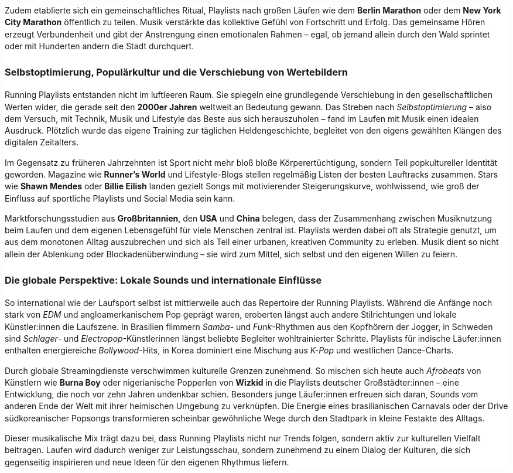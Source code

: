 Zudem etablierte sich ein gemeinschaftliches Ritual, Playlists nach großen Läufen wie dem **Berlin
Marathon** oder dem **New York City Marathon** öffentlich zu teilen. Musik verstärkte das kollektive
Gefühl von Fortschritt und Erfolg. Das gemeinsame Hören erzeugt Verbundenheit und gibt der
Anstrengung einen emotionalen Rahmen – egal, ob jemand allein durch den Wald sprintet oder mit
Hunderten andern die Stadt durchquert.

### Selbstoptimierung, Populärkultur und die Verschiebung von Wertebildern

Running Playlists entstanden nicht im luftleeren Raum. Sie spiegeln eine grundlegende Verschiebung
in den gesellschaftlichen Werten wider, die gerade seit den **2000er Jahren** weltweit an Bedeutung
gewann. Das Streben nach _Selbstoptimierung_ – also dem Versuch, mit Technik, Musik und Lifestyle
das Beste aus sich herauszuholen – fand im Laufen mit Musik einen idealen Ausdruck. Plötzlich wurde
das eigene Training zur täglichen Heldengeschichte, begleitet von den eigens gewählten Klängen des
digitalen Zeitalters.

Im Gegensatz zu früheren Jahrzehnten ist Sport nicht mehr bloß bloße Körperertüchtigung, sondern
Teil popkultureller Identität geworden. Magazine wie **Runner’s World** und Lifestyle-Blogs stellen
regelmäßig Listen der besten Lauftracks zusammen. Stars wie **Shawn Mendes** oder **Billie Eilish**
landen gezielt Songs mit motivierender Steigerungskurve, wohlwissend, wie groß der Einfluss auf
sportliche Playlists und Social Media sein kann.

Marktforschungsstudien aus **Großbritannien**, den **USA** und **China** belegen, dass der
Zusammenhang zwischen Musiknutzung beim Laufen und dem eigenen Lebensgefühl für viele Menschen
zentral ist. Playlists werden dabei oft als Strategie genutzt, um aus dem monotonen Alltag
auszubrechen und sich als Teil einer urbanen, kreativen Community zu erleben. Musik dient so nicht
allein der Ablenkung oder Blockadenüberwindung – sie wird zum Mittel, sich selbst und den eigenen
Willen zu feiern.

### Die globale Perspektive: Lokale Sounds und internationale Einflüsse

So international wie der Laufsport selbst ist mittlerweile auch das Repertoire der Running
Playlists. Während die Anfänge noch stark von _EDM_ und angloamerkanischem Pop geprägt waren,
eroberten längst auch andere Stilrichtungen und lokale Künstler:innen die Laufszene. In Brasilien
flimmern _Samba_- und _Funk_-Rhythmen aus den Kopfhörern der Jogger, in Schweden sind _Schlager_-
und _Electropop_-Künstlerinnen längst beliebte Begleiter wohltrainierter Schritte. Playlists für
indische Läufer:innen enthalten energiereiche _Bollywood_-Hits, in Korea dominiert eine Mischung aus
_K-Pop_ und westlichen Dance-Charts.

Durch globale Streamingdienste verschwimmen kulturelle Grenzen zunehmend. So mischen sich heute auch
_Afrobeats_ von Künstlern wie **Burna Boy** oder nigerianische Popperlen von **Wizkid** in die
Playlists deutscher Großstädter:innen – eine Entwicklung, die noch vor zehn Jahren undenkbar schien.
Besonders junge Läufer:innen erfreuen sich daran, Sounds vom anderen Ende der Welt mit ihrer
heimischen Umgebung zu verknüpfen. Die Energie eines brasilianischen Carnavals oder der Drive
südkoreanischer Popsongs transformieren scheinbar gewöhnliche Wege durch den Stadtpark in kleine
Festakte des Alltags.

Dieser musikalische Mix trägt dazu bei, dass Running Playlists nicht nur Trends folgen, sondern
aktiv zur kulturellen Vielfalt beitragen. Laufen wird dadurch weniger zur Leistungsschau, sondern
zunehmend zu einem Dialog der Kulturen, die sich gegenseitig inspirieren und neue Ideen für den
eigenen Rhythmus liefern.
